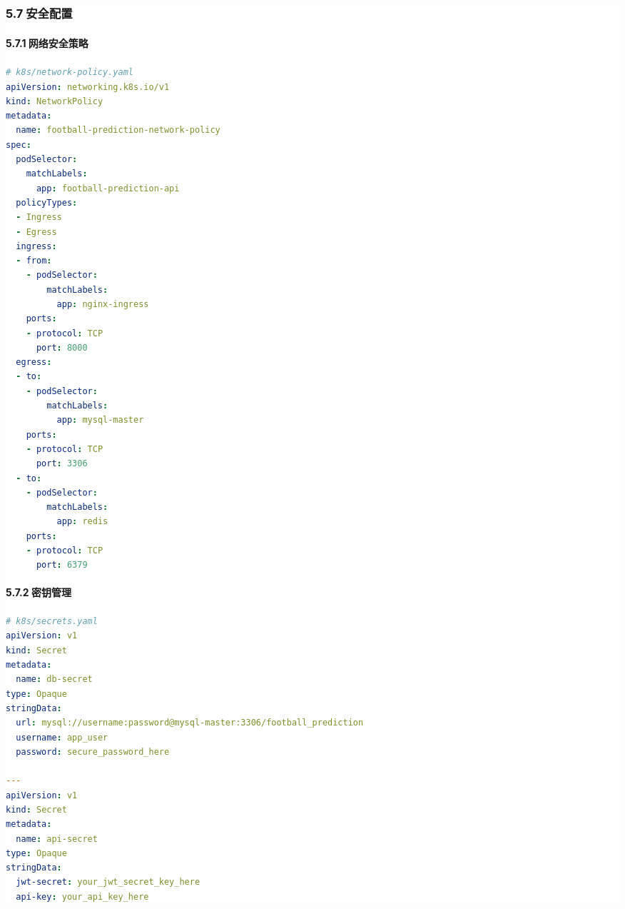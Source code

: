 ### 5.7 安全配置

#### 5.7.1 网络安全策略
```yaml
# k8s/network-policy.yaml
apiVersion: networking.k8s.io/v1
kind: NetworkPolicy
metadata:
  name: football-prediction-network-policy
spec:
  podSelector:
    matchLabels:
      app: football-prediction-api
  policyTypes:
  - Ingress
  - Egress
  ingress:
  - from:
    - podSelector:
        matchLabels:
          app: nginx-ingress
    ports:
    - protocol: TCP
      port: 8000
  egress:
  - to:
    - podSelector:
        matchLabels:
          app: mysql-master
    ports:
    - protocol: TCP
      port: 3306
  - to:
    - podSelector:
        matchLabels:
          app: redis
    ports:
    - protocol: TCP
      port: 6379
```

#### 5.7.2 密钥管理
```yaml
# k8s/secrets.yaml
apiVersion: v1
kind: Secret
metadata:
  name: db-secret
type: Opaque
stringData:
  url: mysql://username:password@mysql-master:3306/football_prediction
  username: app_user
  password: secure_password_here

---
apiVersion: v1
kind: Secret
metadata:
  name: api-secret
type: Opaque
stringData:
  jwt-secret: your_jwt_secret_key_here
  api-key: your_api_key_here
```